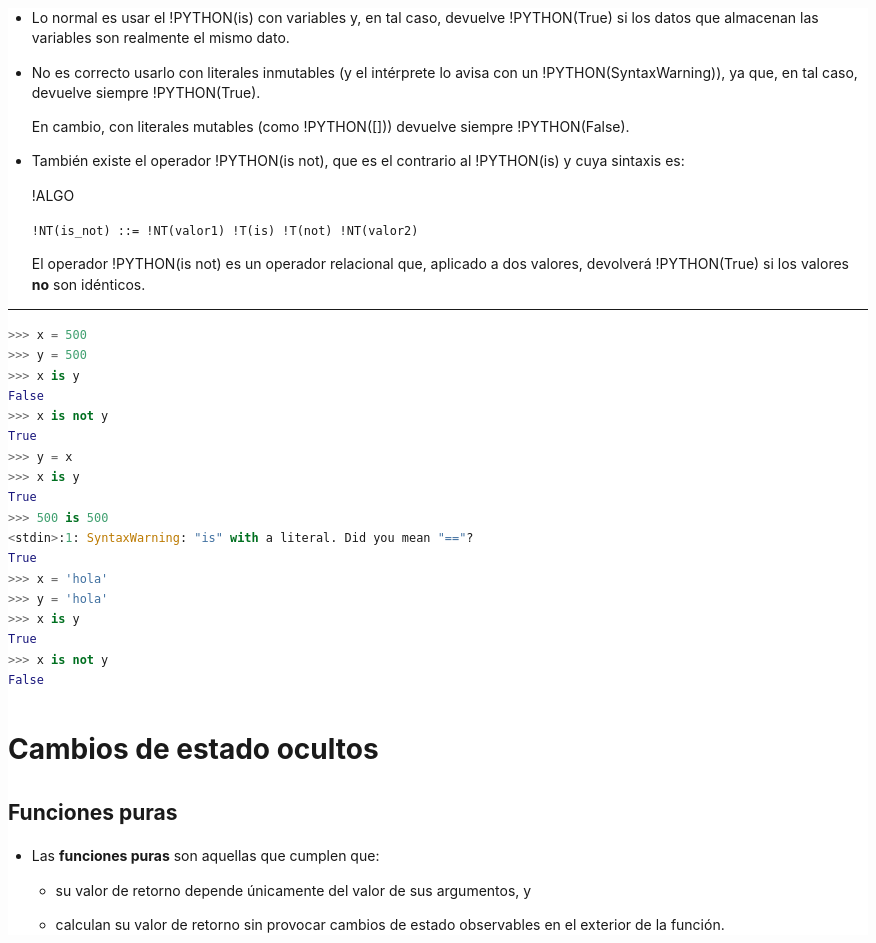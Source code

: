 
- Lo normal es usar el !PYTHON(is) con variables y, en tal caso, devuelve
  !PYTHON(True) si los datos que almacenan las variables son realmente el mismo
  dato.

- No es correcto usarlo con literales inmutables (y el intérprete lo avisa con
  un !PYTHON(SyntaxWarning)), ya que, en tal caso, devuelve siempre
  !PYTHON(True).

  En cambio, con literales mutables (como !PYTHON([])) devuelve siempre
  !PYTHON(False).

- También existe el operador !PYTHON(is not), que es el contrario al
  !PYTHON(is) y cuya sintaxis es:

  !ALGO
  ~~~~~~~~~~~~~~~~~~~~~~~
  !NT(is_not) ::= !NT(valor1) !T(is) !T(not) !NT(valor2)
  ~~~~~~~~~~~~~~~~~~~~~~~

  El operador !PYTHON(is not) es un operador relacional que, aplicado a dos
  valores, devolverá !PYTHON(True) si los valores **no** son idénticos.

---

```python
>>> x = 500
>>> y = 500
>>> x is y
False
>>> x is not y
True
>>> y = x
>>> x is y
True
>>> 500 is 500
<stdin>:1: SyntaxWarning: "is" with a literal. Did you mean "=="?
True
>>> x = 'hola'
>>> y = 'hola'
>>> x is y
True
>>> x is not y
False
```

# Cambios de estado ocultos

## Funciones puras

- Las **funciones puras** son aquellas que cumplen que:

  - su valor de retorno depende únicamente del valor de sus argumentos, y

  - calculan su valor de retorno sin provocar cambios de estado observables en
    el exterior de la función.
